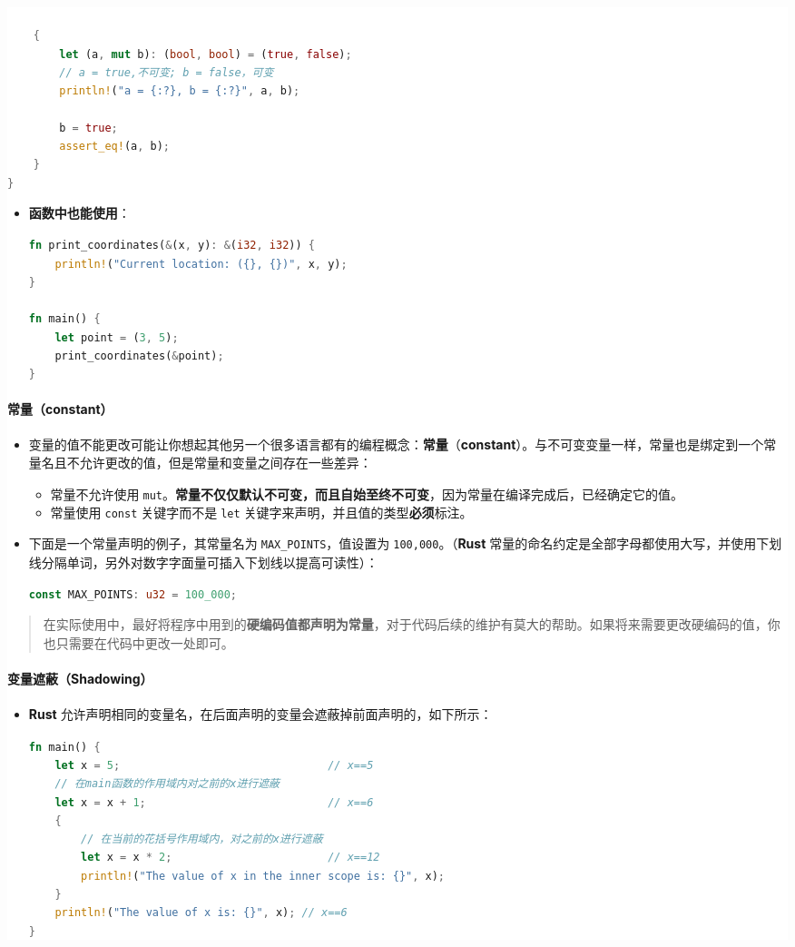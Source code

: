   ```rust
  
      {
          let (a, mut b): (bool, bool) = (true, false);
          // a = true,不可变; b = false，可变
          println!("a = {:?}, b = {:?}", a, b);
  
          b = true;
          assert_eq!(a, b);
      }
  }
  ```

- **函数中也能使用**：

  ```rust
  fn print_coordinates(&(x, y): &(i32, i32)) {
      println!("Current location: ({}, {})", x, y);
  }
  
  fn main() {
      let point = (3, 5);
      print_coordinates(&point);
  }
  ```



#### 常量（constant）

- 变量的值不能更改可能让你想起其他另一个很多语言都有的编程概念：**常量**（**constant**）。与不可变变量一样，常量也是绑定到一个常量名且不允许更改的值，但是常量和变量之间存在一些差异：

  - 常量不允许使用 `mut`。**常量不仅仅默认不可变，而且自始至终不可变**，因为常量在编译完成后，已经确定它的值。
  - 常量使用 `const` 关键字而不是 `let` 关键字来声明，并且值的类型**必须**标注。

- 下面是一个常量声明的例子，其常量名为 `MAX_POINTS`，值设置为 `100,000`。（**Rust** 常量的命名约定是全部字母都使用大写，并使用下划线分隔单词，另外对数字字面量可插入下划线以提高可读性）：

  ```rust
  const MAX_POINTS: u32 = 100_000;
  ```

> 在实际使用中，最好将程序中用到的**硬编码值都声明为常量**，对于代码后续的维护有莫大的帮助。如果将来需要更改硬编码的值，你也只需要在代码中更改一处即可。



#### 变量遮蔽（Shadowing）

- **Rust** 允许声明相同的变量名，在后面声明的变量会遮蔽掉前面声明的，如下所示：

  ```rust
  fn main() {
      let x = 5;								// x==5
      // 在main函数的作用域内对之前的x进行遮蔽
      let x = x + 1;							// x==6
      {
          // 在当前的花括号作用域内，对之前的x进行遮蔽
          let x = x * 2;						// x==12
          println!("The value of x in the inner scope is: {}", x);
      }
      println!("The value of x is: {}", x);	// x==6
  }
  ```
